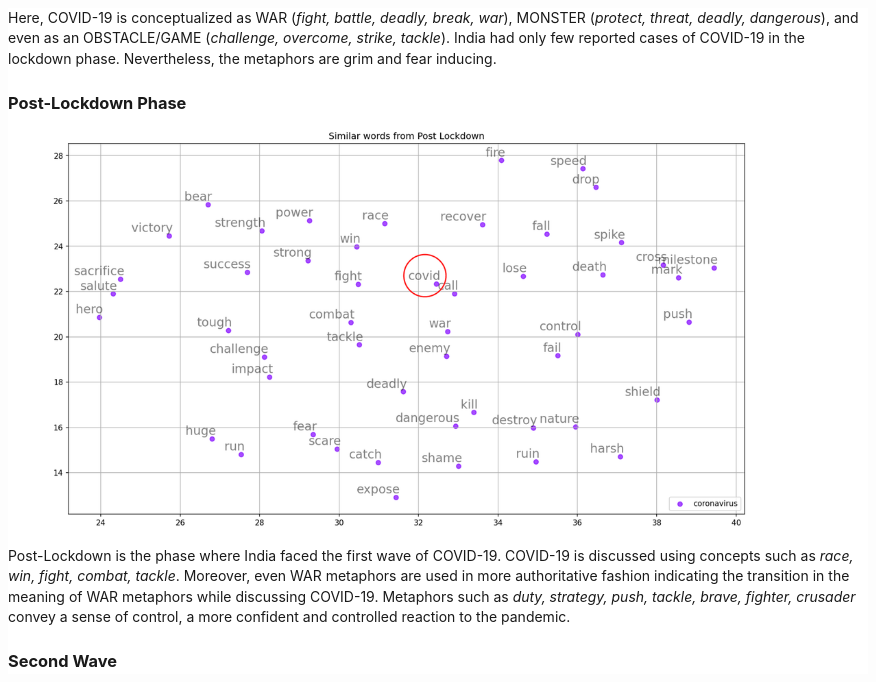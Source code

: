 </figure> 


Here, COVID-19 is conceptualized as WAR (*fight, battle, deadly, break, war*), MONSTER (*protect, threat, deadly, dangerous*), and even as an OBSTACLE/GAME (*challenge, overcome, strike, tackle*). India had only few reported cases of COVID-19 in the lockdown phase. Nevertheless, the metaphors are grim and fear inducing. 

### Post-Lockdown Phase

<figure>
  <img src="/images/covidMetaphorBlog/UpdatedPostLockdown.png" alt="post lockdown" style="width:90%">

</figure> 

Post-Lockdown is the phase where India faced the first wave of COVID-19. COVID-19 is discussed using concepts such as *race, win, fight, combat, tackle*. Moreover, even WAR metaphors are used in more authoritative fashion indicating the transition in the meaning of WAR metaphors while discussing COVID-19. Metaphors such as *duty, strategy, push, tackle, brave, fighter, crusader* convey a sense of control, a more confident and controlled reaction to the pandemic. 

### Second Wave

<figure>